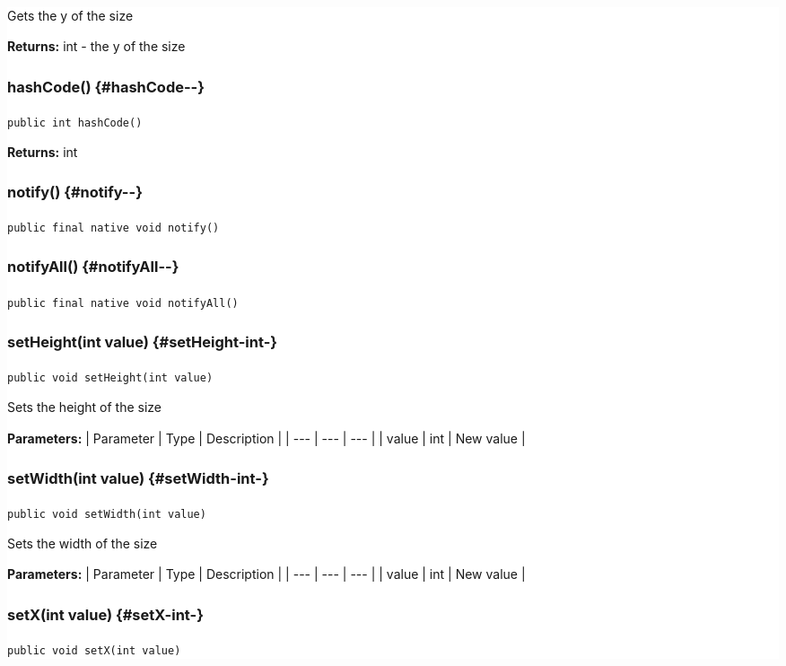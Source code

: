 
Gets the y of the size

**Returns:**
int - the y of the size
### hashCode() {#hashCode--}
```
public int hashCode()
```




**Returns:**
int
### notify() {#notify--}
```
public final native void notify()
```




### notifyAll() {#notifyAll--}
```
public final native void notifyAll()
```




### setHeight(int value) {#setHeight-int-}
```
public void setHeight(int value)
```


Sets the height of the size

**Parameters:**
| Parameter | Type | Description |
| --- | --- | --- |
| value | int | New value |

### setWidth(int value) {#setWidth-int-}
```
public void setWidth(int value)
```


Sets the width of the size

**Parameters:**
| Parameter | Type | Description |
| --- | --- | --- |
| value | int | New value |

### setX(int value) {#setX-int-}
```
public void setX(int value)
```
